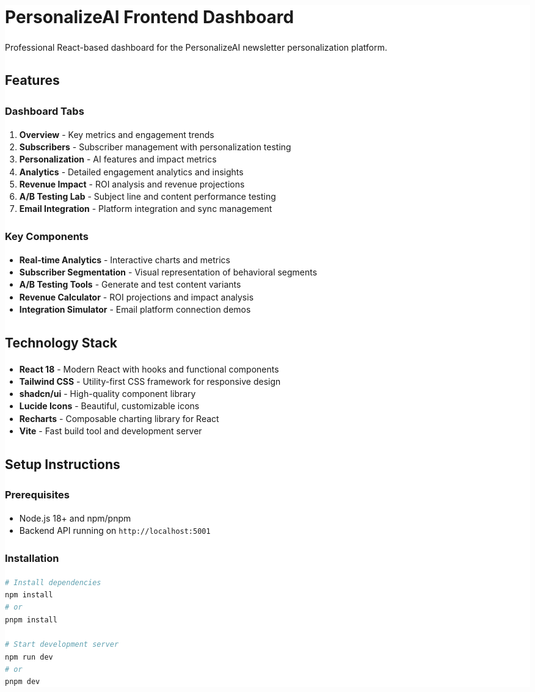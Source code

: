 # PersonalizeAI Frontend Dashboard

Professional React-based dashboard for the PersonalizeAI newsletter personalization platform.

## Features

### Dashboard Tabs
1. **Overview** - Key metrics and engagement trends
2. **Subscribers** - Subscriber management with personalization testing
3. **Personalization** - AI features and impact metrics
4. **Analytics** - Detailed engagement analytics and insights
5. **Revenue Impact** - ROI analysis and revenue projections
6. **A/B Testing Lab** - Subject line and content performance testing
7. **Email Integration** - Platform integration and sync management

### Key Components
- **Real-time Analytics** - Interactive charts and metrics
- **Subscriber Segmentation** - Visual representation of behavioral segments
- **A/B Testing Tools** - Generate and test content variants
- **Revenue Calculator** - ROI projections and impact analysis
- **Integration Simulator** - Email platform connection demos

## Technology Stack

- **React 18** - Modern React with hooks and functional components
- **Tailwind CSS** - Utility-first CSS framework for responsive design
- **shadcn/ui** - High-quality component library
- **Lucide Icons** - Beautiful, customizable icons
- **Recharts** - Composable charting library for React
- **Vite** - Fast build tool and development server

## Setup Instructions

### Prerequisites
- Node.js 18+ and npm/pnpm
- Backend API running on `http://localhost:5001`

### Installation
```bash
# Install dependencies
npm install
# or
pnpm install

# Start development server
npm run dev
# or
pnpm dev
```
